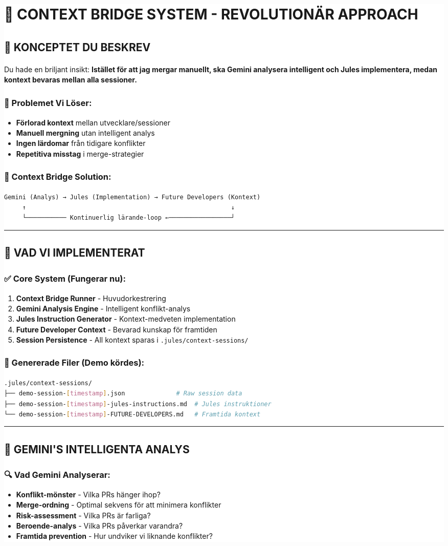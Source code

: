 # 🌉 CONTEXT BRIDGE SYSTEM - REVOLUTIONÄR APPROACH

## 🎯 **KONCEPTET DU BESKREV**

Du hade en briljant insikt: **Istället för att jag mergar manuellt, ska Gemini analysera intelligent och Jules implementera, medan kontext bevaras mellan alla sessioner.**

### **🧠 Problemet Vi Löser:**
- **Förlorad kontext** mellan utvecklare/sessioner
- **Manuell mergning** utan intelligent analys
- **Ingen lärdomar** från tidigare konflikter
- **Repetitiva misstag** i merge-strategier

### **🌉 Context Bridge Solution:**
```
Gemini (Analys) → Jules (Implementation) → Future Developers (Kontext)
     ↑                                                        ↓
     └─────────── Kontinuerlig lärande-loop ←─────────────────┘
```

---

## 🚀 **VAD VI IMPLEMENTERAT**

### **✅ Core System (Fungerar nu):**
1. **Context Bridge Runner** - Huvudorkestrering
2. **Gemini Analysis Engine** - Intelligent konflikt-analys
3. **Jules Instruction Generator** - Kontext-medveten implementation
4. **Future Developer Context** - Bevarad kunskap för framtiden
5. **Session Persistence** - All kontext sparas i `.jules/context-sessions/`

### **📁 Genererade Filer (Demo kördes):**
```bash
.jules/context-sessions/
├── demo-session-[timestamp].json              # Raw session data
├── demo-session-[timestamp]-jules-instructions.md  # Jules instruktioner
└── demo-session-[timestamp]-FUTURE-DEVELOPERS.md   # Framtida kontext
```

---

## 🧠 **GEMINI'S INTELLIGENTA ANALYS**

### **🔍 Vad Gemini Analyserar:**
- **Konflikt-mönster** - Vilka PRs hänger ihop?
- **Merge-ordning** - Optimal sekvens för att minimera konflikter
- **Risk-assessment** - Vilka PRs är farliga?
- **Beroende-analys** - Vilka PRs påverkar varandra?
- **Framtida prevention** - Hur undviker vi liknande konflikter?
